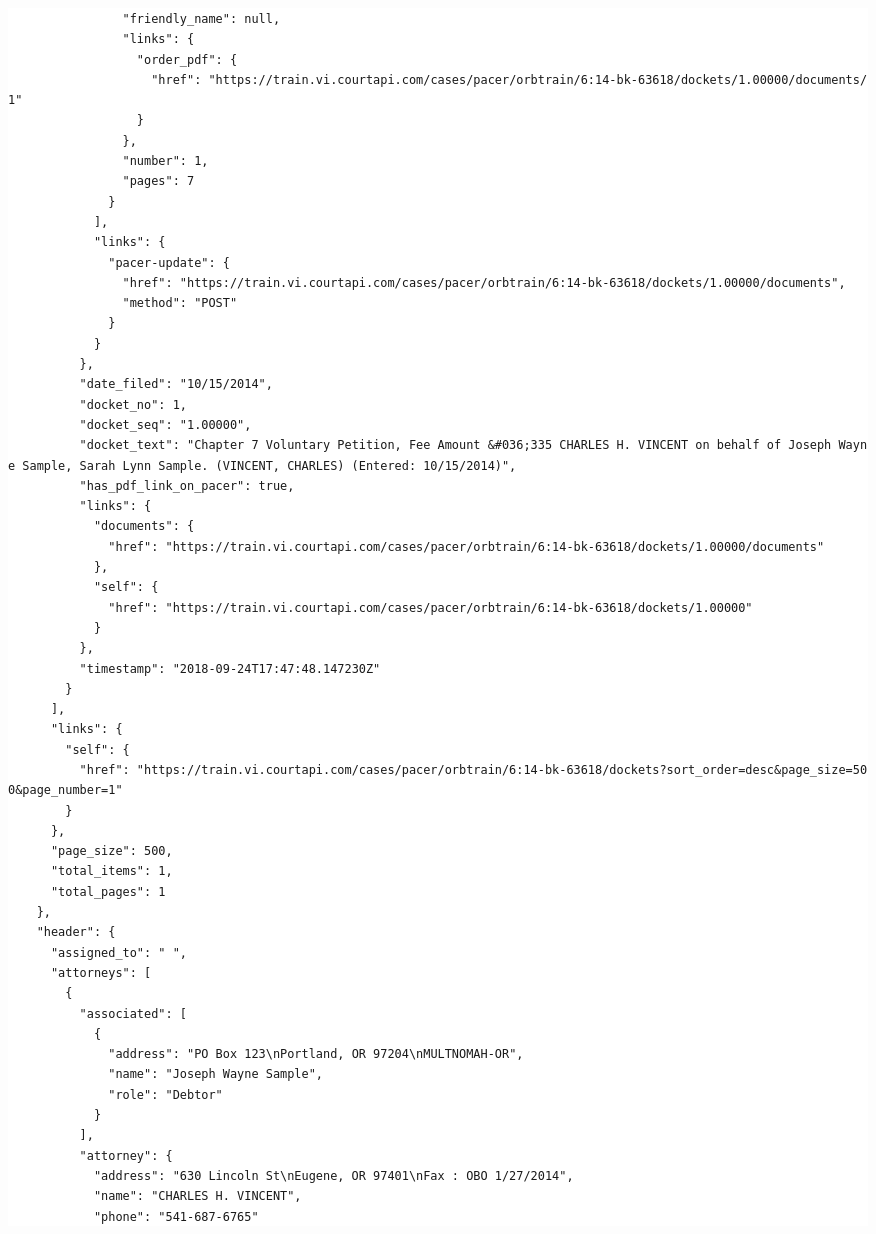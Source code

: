 ```shell
                "friendly_name": null,
                "links": {
                  "order_pdf": {
                    "href": "https://train.vi.courtapi.com/cases/pacer/orbtrain/6:14-bk-63618/dockets/1.00000/documents/1"
                  }
                },
                "number": 1,
                "pages": 7
              }
            ],
            "links": {
              "pacer-update": {
                "href": "https://train.vi.courtapi.com/cases/pacer/orbtrain/6:14-bk-63618/dockets/1.00000/documents",
                "method": "POST"
              }
            }
          },
          "date_filed": "10/15/2014",
          "docket_no": 1,
          "docket_seq": "1.00000",
          "docket_text": "Chapter 7 Voluntary Petition, Fee Amount &#036;335 CHARLES H. VINCENT on behalf of Joseph Wayne Sample, Sarah Lynn Sample. (VINCENT, CHARLES) (Entered: 10/15/2014)",
          "has_pdf_link_on_pacer": true,
          "links": {
            "documents": {
              "href": "https://train.vi.courtapi.com/cases/pacer/orbtrain/6:14-bk-63618/dockets/1.00000/documents"
            },
            "self": {
              "href": "https://train.vi.courtapi.com/cases/pacer/orbtrain/6:14-bk-63618/dockets/1.00000"
            }
          },
          "timestamp": "2018-09-24T17:47:48.147230Z"
        }
      ],
      "links": {
        "self": {
          "href": "https://train.vi.courtapi.com/cases/pacer/orbtrain/6:14-bk-63618/dockets?sort_order=desc&page_size=500&page_number=1"
        }
      },
      "page_size": 500,
      "total_items": 1,
      "total_pages": 1
    },
    "header": {
      "assigned_to": " ",
      "attorneys": [
        {
          "associated": [
            {
              "address": "PO Box 123\nPortland, OR 97204\nMULTNOMAH-OR",
              "name": "Joseph Wayne Sample",
              "role": "Debtor"
            }
          ],
          "attorney": {
            "address": "630 Lincoln St\nEugene, OR 97401\nFax : OBO 1/27/2014",
            "name": "CHARLES H. VINCENT",
            "phone": "541-687-6765"
```